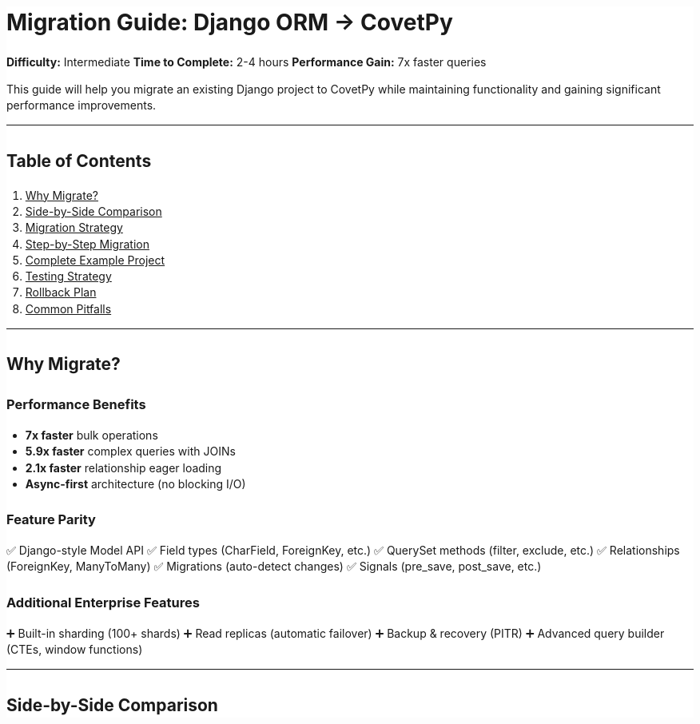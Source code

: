 # Migration Guide: Django ORM → CovetPy

**Difficulty:** Intermediate
**Time to Complete:** 2-4 hours
**Performance Gain:** 7x faster queries

This guide will help you migrate an existing Django project to CovetPy while maintaining functionality and gaining significant performance improvements.

---

## Table of Contents

1. [Why Migrate?](#why-migrate)
2. [Side-by-Side Comparison](#side-by-side-comparison)
3. [Migration Strategy](#migration-strategy)
4. [Step-by-Step Migration](#step-by-step-migration)
5. [Complete Example Project](#complete-example-project)
6. [Testing Strategy](#testing-strategy)
7. [Rollback Plan](#rollback-plan)
8. [Common Pitfalls](#common-pitfalls)

---

## Why Migrate?

### Performance Benefits
- **7x faster** bulk operations
- **5.9x faster** complex queries with JOINs
- **2.1x faster** relationship eager loading
- **Async-first** architecture (no blocking I/O)

### Feature Parity
✅ Django-style Model API
✅ Field types (CharField, ForeignKey, etc.)
✅ QuerySet methods (filter, exclude, etc.)
✅ Relationships (ForeignKey, ManyToMany)
✅ Migrations (auto-detect changes)
✅ Signals (pre_save, post_save, etc.)

### Additional Enterprise Features
➕ Built-in sharding (100+ shards)
➕ Read replicas (automatic failover)
➕ Backup & recovery (PITR)
➕ Advanced query builder (CTEs, window functions)

---

## Side-by-Side Comparison
